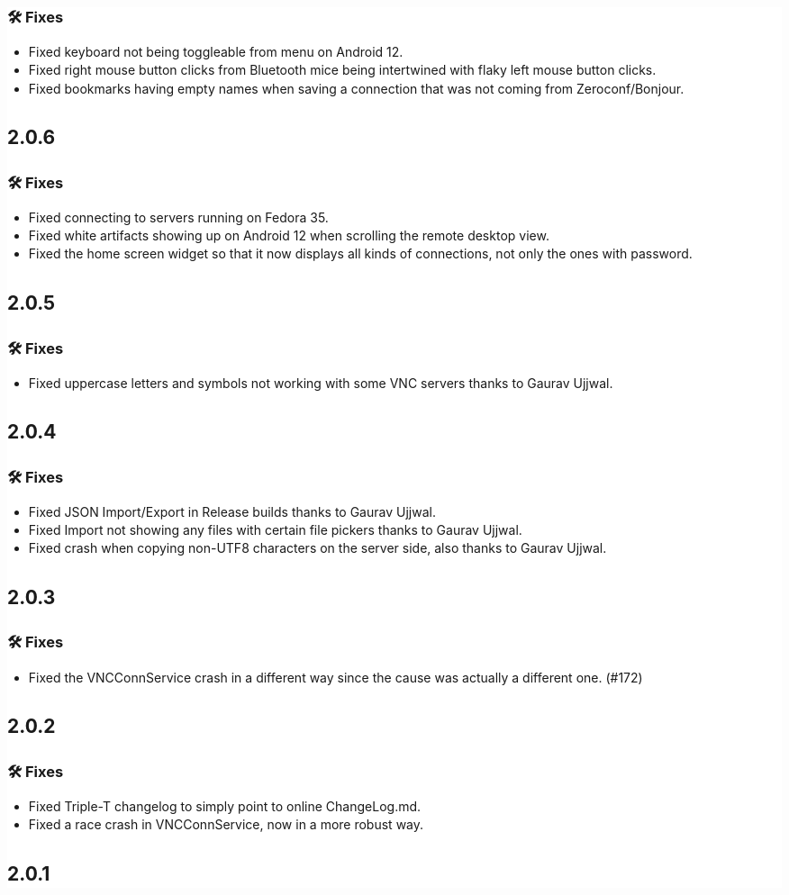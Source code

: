 ### 🛠  Fixes

* Fixed keyboard not being toggleable from menu on Android 12.
* Fixed right mouse button clicks from Bluetooth mice being intertwined with flaky left mouse button
  clicks.
* Fixed bookmarks having empty names when saving a connection that was not coming from
  Zeroconf/Bonjour.

## 2.0.6

### 🛠  Fixes

* Fixed connecting to servers running on Fedora 35.
* Fixed white artifacts showing up on Android 12 when scrolling the remote desktop view.
* Fixed the home screen widget so that it now displays all kinds of connections, not only the ones
  with password.

## 2.0.5

### 🛠  Fixes

- Fixed uppercase letters and symbols not working with some VNC servers thanks to Gaurav Ujjwal.

## 2.0.4

### 🛠  Fixes

- Fixed JSON Import/Export in Release builds thanks to Gaurav Ujjwal.
- Fixed Import not showing any files with certain file pickers thanks to Gaurav Ujjwal.
- Fixed crash when copying non-UTF8 characters on the server side, also thanks to Gaurav Ujjwal.

## 2.0.3

### 🛠  Fixes

- Fixed the VNCConnService crash in a different way since the cause was actually a different one. (#172)

## 2.0.2

### 🛠  Fixes

- Fixed Triple-T changelog to simply point to online ChangeLog.md.
- Fixed a race crash in VNCConnService, now in a more robust way.

## 2.0.1
